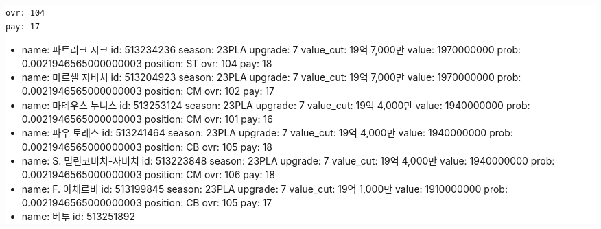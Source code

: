     ovr: 104
    pay: 17
  - name: 파트리크 시크
    id: 513234236
    season: 23PLA
    upgrade: 7
    value_cut: 19억 7,000만
    value: 1970000000
    prob: 0.0021946565000000003
    position: ST
    ovr: 104
    pay: 18
  - name: 마르셀 자비처
    id: 513204923
    season: 23PLA
    upgrade: 7
    value_cut: 19억 7,000만
    value: 1970000000
    prob: 0.0021946565000000003
    position: CM
    ovr: 102
    pay: 17
  - name: 마테우스 누니스
    id: 513253124
    season: 23PLA
    upgrade: 7
    value_cut: 19억 4,000만
    value: 1940000000
    prob: 0.0021946565000000003
    position: CM
    ovr: 101
    pay: 16
  - name: 파우 토레스
    id: 513241464
    season: 23PLA
    upgrade: 7
    value_cut: 19억 4,000만
    value: 1940000000
    prob: 0.0021946565000000003
    position: CB
    ovr: 105
    pay: 18
  - name: S. 밀린코비치-사비치
    id: 513223848
    season: 23PLA
    upgrade: 7
    value_cut: 19억 4,000만
    value: 1940000000
    prob: 0.0021946565000000003
    position: CM
    ovr: 106
    pay: 18
  - name: F. 아체르비
    id: 513199845
    season: 23PLA
    upgrade: 7
    value_cut: 19억 1,000만
    value: 1910000000
    prob: 0.0021946565000000003
    position: CB
    ovr: 105
    pay: 17
  - name: 베투
    id: 513251892